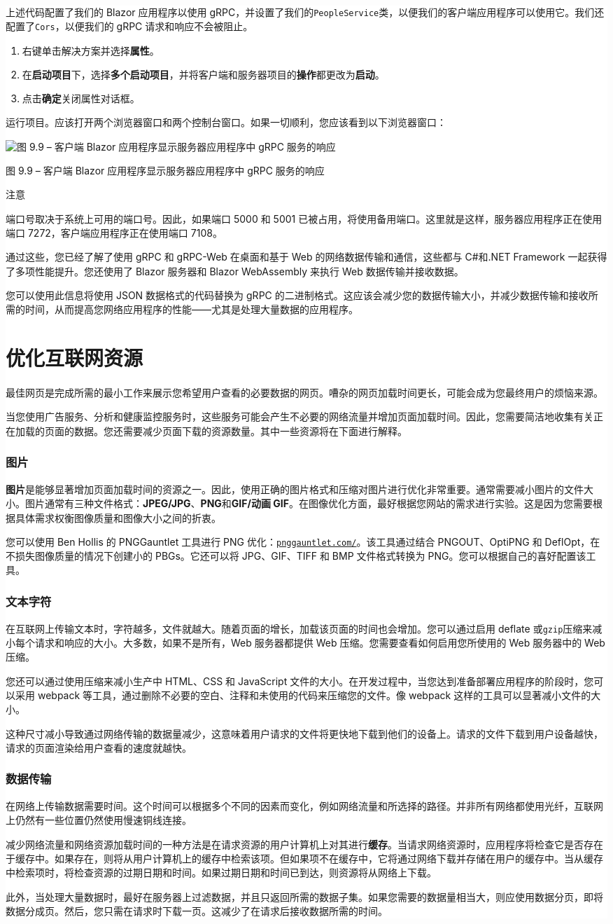 上述代码配置了我们的 Blazor 应用程序以使用 gRPC，并设置了我们的`PeopleService`类，以便我们的客户端应用程序可以使用它。我们还配置了`Cors`，以便我们的 gRPC 请求和响应不会被阻止。

1.  右键单击解决方案并选择**属性**。

1.  在**启动项目**下，选择**多个启动项目**，并将客户端和服务器项目的**操作**都更改为**启动**。

1.  点击**确定**关闭属性对话框。

运行项目。应该打开两个浏览器窗口和两个控制台窗口。如果一切顺利，您应该看到以下浏览器窗口：

![图 9.9 – 客户端 Blazor 应用程序显示服务器应用程序中 gRPC 服务的响应](img/B16617_Figure_9.9.jpg)

图 9.9 – 客户端 Blazor 应用程序显示服务器应用程序中 gRPC 服务的响应

注意

端口号取决于系统上可用的端口号。因此，如果端口 5000 和 5001 已被占用，将使用备用端口。这里就是这样，服务器应用程序正在使用端口 7272，客户端应用程序正在使用端口 7108。

通过这些，您已经了解了使用 gRPC 和 gRPC-Web 在桌面和基于 Web 的网络数据传输和通信，这些都与 C#和.NET Framework 一起获得了多项性能提升。您还使用了 Blazor 服务器和 Blazor WebAssembly 来执行 Web 数据传输并接收数据。

您可以使用此信息将使用 JSON 数据格式的代码替换为 gRPC 的二进制格式。这应该会减少您的数据传输大小，并减少数据传输和接收所需的时间，从而提高您网络应用程序的性能——尤其是处理大量数据的应用程序。

# 优化互联网资源

最佳网页是完成所需的最小工作来展示您希望用户查看的必要数据的网页。嘈杂的网页加载时间更长，可能会成为您最终用户的烦恼来源。

当您使用广告服务、分析和健康监控服务时，这些服务可能会产生不必要的网络流量并增加页面加载时间。因此，您需要简洁地收集有关正在加载的页面的数据。您还需要减少页面下载的资源数量。其中一些资源将在下面进行解释。

### 图片

**图片**是能够显著增加页面加载时间的资源之一。因此，使用正确的图片格式和压缩对图片进行优化非常重要。通常需要减小图片的文件大小。图片通常有三种文件格式：**JPEG/JPG**、**PNG**和**GIF/动画 GIF**。在图像优化方面，最好根据您网站的需求进行实验。这是因为您需要根据具体需求权衡图像质量和图像大小之间的折衷。

您可以使用 Ben Hollis 的 PNGGauntlet 工具进行 PNG 优化：[`pnggauntlet.com/`](https://pnggauntlet.com/)。该工具通过结合 PNGOUT、OptiPNG 和 DeflOpt，在不损失图像质量的情况下创建小的 PBGs。它还可以将 JPG、GIF、TIFF 和 BMP 文件格式转换为 PNG。您可以根据自己的喜好配置该工具。

### 文本字符

在互联网上传输文本时，字符越多，文件就越大。随着页面的增长，加载该页面的时间也会增加。您可以通过启用 deflate 或`gzip`压缩来减小每个请求和响应的大小。大多数，如果不是所有，Web 服务器都提供 Web 压缩。您需要查看如何启用您所使用的 Web 服务器中的 Web 压缩。

您还可以通过使用压缩来减小生产中 HTML、CSS 和 JavaScript 文件的大小。在开发过程中，当您达到准备部署应用程序的阶段时，您可以采用 webpack 等工具，通过删除不必要的空白、注释和未使用的代码来压缩您的文件。像 webpack 这样的工具可以显著减小文件的大小。

这种尺寸减小导致通过网络传输的数据量减少，这意味着用户请求的文件将更快地下载到他们的设备上。请求的文件下载到用户设备越快，请求的页面渲染给用户查看的速度就越快。

### 数据传输

在网络上传输数据需要时间。这个时间可以根据多个不同的因素而变化，例如网络流量和所选择的路径。并非所有网络都使用光纤，互联网上仍然有一些位置仍然使用慢速铜线连接。

减少网络流量和网络资源加载时间的一种方法是在请求资源的用户计算机上对其进行**缓存**。当请求网络资源时，应用程序将检查它是否存在于缓存中。如果存在，则将从用户计算机上的缓存中检索该项。但如果项不在缓存中，它将通过网络下载并存储在用户的缓存中。当从缓存中检索项时，将检查资源的过期日期和时间。如果过期日期和时间已到达，则资源将从网络上下载。

此外，当处理大量数据时，最好在服务器上过滤数据，并且只返回所需的数据子集。如果您需要的数据量相当大，则应使用数据分页，即将数据分成页。然后，您只需在请求时下载一页。这减少了在请求后接收数据所需的时间。
